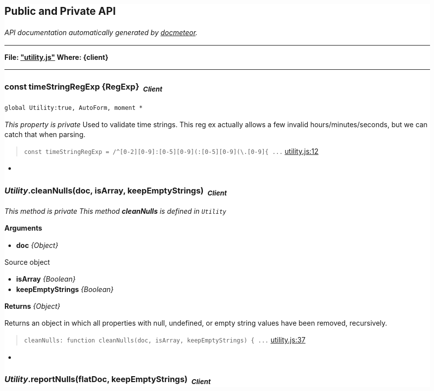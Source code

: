 ## Public and Private API ##

_API documentation automatically generated by [docmeteor](https://github.com/raix/docmeteor)._

***

__File: ["utility.js"](utility.js) Where: {client}__

***

### <a name="const timeStringRegExp"></a>const timeStringRegExp {RegExp}&nbsp;&nbsp;<sub><i>Client</i></sub> ###

```
global Utility:true, AutoForm, moment *
```
*This property is private*
Used to validate time strings. This reg ex actually allows a few invalid hours/minutes/seconds,
but we can catch that when parsing.

> ```const timeStringRegExp = /^[0-2][0-9]:[0-5][0-9](:[0-5][0-9](\.[0-9]{ ...``` [utility.js:12](utility.js#L12)


-

### <a name="Utility.cleanNulls"></a>*Utility*.cleanNulls(doc, isArray, keepEmptyStrings)&nbsp;&nbsp;<sub><i>Client</i></sub> ###

*This method is private*
*This method __cleanNulls__ is defined in `Utility`*

__Arguments__

* __doc__ *{Object}*  

 Source object

* __isArray__ *{Boolean}*  
* __keepEmptyStrings__ *{Boolean}*  

__Returns__  *{Object}*


Returns an object in which all properties with null, undefined, or empty
string values have been removed, recursively.

> ```cleanNulls: function cleanNulls(doc, isArray, keepEmptyStrings) { ...``` [utility.js:37](utility.js#L37)


-

### <a name="Utility.reportNulls"></a>*Utility*.reportNulls(flatDoc, keepEmptyStrings)&nbsp;&nbsp;<sub><i>Client</i></sub> ###
